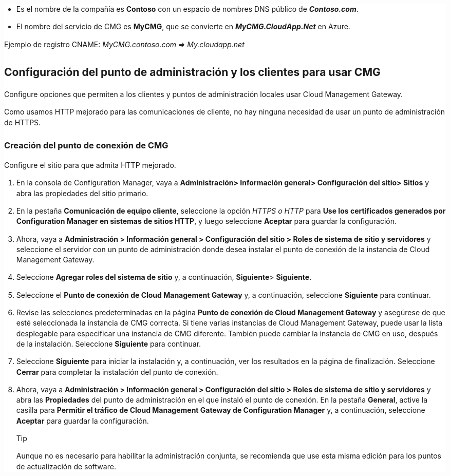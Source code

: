 - Es el nombre de la compañía es **Contoso** con un espacio de nombres DNS público de ***Contoso.com***.  

- El nombre del servicio de CMG es **MyCMG**, que se convierte en ***MyCMG.CloudApp.Net*** en Azure.  

Ejemplo de registro CNAME: *MyCMG.contoso.com => My.cloudapp.net*

## <a name="configure-the-management-point-and-clients-to-use-the-cmg"></a>Configuración del punto de administración y los clientes para usar CMG
Configure opciones que permiten a los clientes y puntos de administración locales usar Cloud Management Gateway. 

Como usamos HTTP mejorado para las comunicaciones de cliente, no hay ninguna necesidad de usar un punto de administración de HTTPS.  

### <a name="create-the-cmg-connection-point"></a>Creación del punto de conexión de CMG
Configure el sitio para que admita HTTP mejorado.  

1. En la consola de Configuration Manager, vaya a  **Administración> Información general> Configuración del sitio> Sitios** y abra las propiedades del sitio primario.  

2. En la pestaña **Comunicación de equipo cliente**, seleccione la opción *HTTPS o HTTP* para **Use los certificados generados por Configuration Manager en sistemas de sitios HTTP**, y luego seleccione **Aceptar** para guardar la configuración. 

3. Ahora, vaya a **Administración > Información general > Configuración del sitio > Roles de sistema de sitio y servidores** y seleccione el servidor con un punto de administración donde desea instalar el punto de conexión de la instancia de Cloud Management Gateway.  

4. Seleccione **Agregar roles del sistema de sitio** y, a continuación, **Siguiente**> **Siguiente**.  

5. Seleccione el **Punto de conexión de Cloud Management Gateway** y, a continuación, seleccione **Siguiente** para continuar.  

6. Revise las selecciones predeterminadas en la página **Punto de conexión de Cloud Management Gateway** y asegúrese de que esté seleccionada la instancia de CMG correcta. Si tiene varias instancias de Cloud Management Gateway, puede usar la lista desplegable para especificar una instancia de CMG diferente. También puede cambiar la instancia de CMG en uso, después de la instalación. Seleccione **Siguiente** para continuar.

7. Seleccione **Siguiente** para iniciar la instalación y, a continuación, ver los resultados en la página de finalización.  Seleccione **Cerrar** para completar la instalación del punto de conexión. 

8. Ahora, vaya a **Administración > Información general > Configuración del sitio > Roles de sistema de sitio y servidores** y abra las **Propiedades** del punto de administración en el que instaló el punto de conexión. En la pestaña **General**, active la casilla para **Permitir el tráfico de Cloud Management Gateway de Configuration Manager** y, a continuación, seleccione **Aceptar** para guardar la configuración. 
   > [!TIP]  
   > Aunque no es necesario para habilitar la administración conjunta, se recomienda que use esta misma edición para los puntos de actualización de software. 
